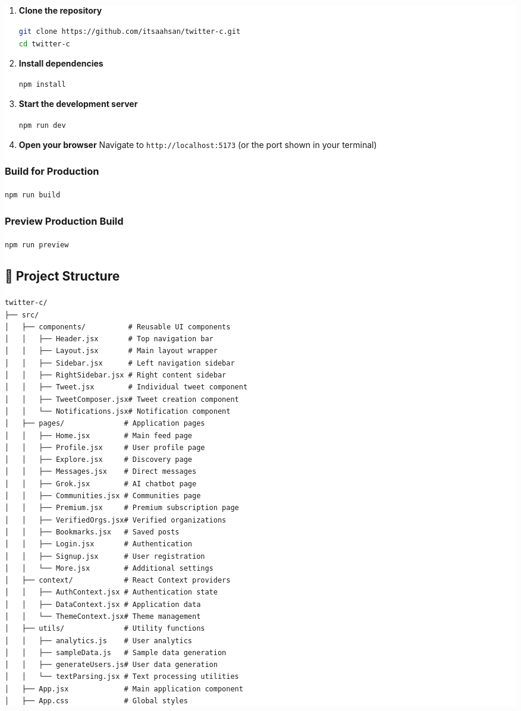 1. **Clone the repository**
   ```bash
   git clone https://github.com/itsaahsan/twitter-c.git
   cd twitter-c
   ```

2. **Install dependencies**
   ```bash
   npm install
   ```

3. **Start the development server**
   ```bash
   npm run dev
   ```

4. **Open your browser**
   Navigate to `http://localhost:5173` (or the port shown in your terminal)

### Build for Production
```bash
npm run build
```

### Preview Production Build
```bash
npm run preview
```

## 📁 **Project Structure**

```
twitter-c/
├── src/
│   ├── components/          # Reusable UI components
│   │   ├── Header.jsx       # Top navigation bar
│   │   ├── Layout.jsx       # Main layout wrapper
│   │   ├── Sidebar.jsx      # Left navigation sidebar
│   │   ├── RightSidebar.jsx # Right content sidebar
│   │   ├── Tweet.jsx        # Individual tweet component
│   │   ├── TweetComposer.jsx# Tweet creation component
│   │   └── Notifications.jsx# Notification component
│   ├── pages/              # Application pages
│   │   ├── Home.jsx        # Main feed page
│   │   ├── Profile.jsx     # User profile page
│   │   ├── Explore.jsx     # Discovery page
│   │   ├── Messages.jsx    # Direct messages
│   │   ├── Grok.jsx        # AI chatbot page
│   │   ├── Communities.jsx # Communities page
│   │   ├── Premium.jsx     # Premium subscription page
│   │   ├── VerifiedOrgs.jsx# Verified organizations
│   │   ├── Bookmarks.jsx   # Saved posts
│   │   ├── Login.jsx       # Authentication
│   │   ├── Signup.jsx      # User registration
│   │   └── More.jsx        # Additional settings
│   ├── context/            # React Context providers
│   │   ├── AuthContext.jsx # Authentication state
│   │   ├── DataContext.jsx # Application data
│   │   └── ThemeContext.jsx# Theme management
│   ├── utils/              # Utility functions
│   │   ├── analytics.js    # User analytics
│   │   ├── sampleData.js   # Sample data generation
│   │   ├── generateUsers.js# User data generation
│   │   └── textParsing.jsx # Text processing utilities
│   ├── App.jsx             # Main application component
│   ├── App.css             # Global styles
```